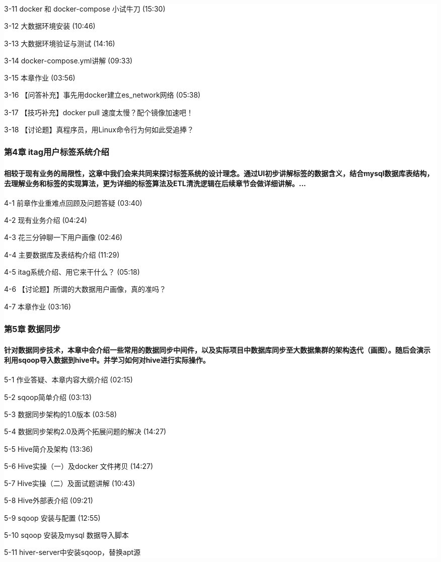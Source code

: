 3-11 docker 和 docker-compose 小试牛刀 (15:30)

3-12 大数据环境安装 (10:46)

3-13 大数据环境验证与测试 (14:16)

3-14 docker-compose.yml讲解 (09:33)

3-15 本章作业 (03:56)

3-16 【问答补充】事先用docker建立es_network网络 (05:38)

3-17 【技巧补充】docker pull 速度太慢？配个镜像加速吧！

3-18 【讨论题】真程序员，用Linux命令行为何如此受追捧？


### 第4章 itag用户标签系统介绍

#### 相较于现有业务的局限性，这章中我们会来共同来探讨标签系统的设计理念。通过UI初步讲解标签的数据含义，结合mysql数据库表结构，去理解业务和标签的实现算法，更为详细的标签算法及ETL清洗逻辑在后续章节会做详细讲解。...
4-1 前章作业重难点回顾及问题答疑 (03:40)

4-2 现有业务介绍 (04:24)

4-3 花三分钟聊一下用户画像 (02:46)

4-4 主要数据库及表结构介绍 (11:29)

4-5 itag系统介绍、用它来干什么？ (05:18)

4-6 【讨论题】所谓的大数据用户画像，真的准吗？

4-7 本章作业 (03:16)


### 第5章 数据同步

#### 针对数据同步技术，本章中会介绍一些常用的数据同步中间件，以及实际项目中数据库同步至大数据集群的架构迭代（画图）。随后会演示利用sqoop导入数据到hive中。并学习如何对hive进行实际操作。
5-1 作业答疑、本章内容大纲介绍 (02:15)

5-2 sqoop简单介绍 (03:13)

5-3 数据同步架构的1.0版本 (03:58)

5-4 数据同步架构2.0及两个拓展问题的解决 (14:27)

5-5 Hive简介及架构 (13:36)

5-6 Hive实操（一）及docker 文件拷贝 (14:27)

5-7 Hive实操（二）及面试题讲解 (10:43)

5-8 Hive外部表介绍 (09:21)

5-9 sqoop 安装与配置 (12:55)

5-10 sqoop 安装及mysql 数据导入脚本

5-11 hiver-server中安装sqoop，替换apt源
